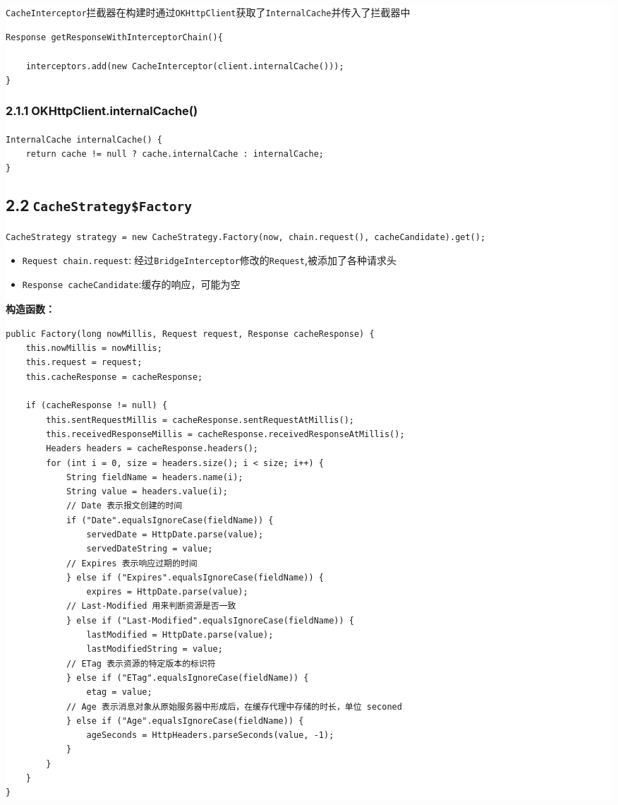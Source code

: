 `CacheInterceptor`拦截器在构建时通过`OKHttpClient`获取了`InternalCache`并传入了拦截器中	

	Response getResponseWithInterceptorChain(){
	
        interceptors.add(new CacheInterceptor(client.internalCache()));
	}
        
### 2.1.1 OKHttpClient.internalCache()

    InternalCache internalCache() {
        return cache != null ? cache.internalCache : internalCache;
    }

## 2.2 `CacheStrategy$Factory`

    CacheStrategy strategy = new CacheStrategy.Factory(now, chain.request(), cacheCandidate).get();
    

- `Request chain.request`: 经过`BridgeInterceptor`修改的`Request`,被添加了各种请求头

- `Response cacheCandidate`:缓存的响应，可能为空

**构造函数：**

    public Factory(long nowMillis, Request request, Response cacheResponse) {
        this.nowMillis = nowMillis;
        this.request = request;
        this.cacheResponse = cacheResponse;

        if (cacheResponse != null) {
            this.sentRequestMillis = cacheResponse.sentRequestAtMillis();
            this.receivedResponseMillis = cacheResponse.receivedResponseAtMillis();
            Headers headers = cacheResponse.headers();
            for (int i = 0, size = headers.size(); i < size; i++) {
                String fieldName = headers.name(i);
                String value = headers.value(i);
                // Date 表示报文创建的时间
                if ("Date".equalsIgnoreCase(fieldName)) {
                    servedDate = HttpDate.parse(value);
                    servedDateString = value;
                // Expires 表示响应过期的时间
                } else if ("Expires".equalsIgnoreCase(fieldName)) {
                    expires = HttpDate.parse(value);
                // Last-Modified 用来判断资源是否一致
                } else if ("Last-Modified".equalsIgnoreCase(fieldName)) {
                    lastModified = HttpDate.parse(value);
                    lastModifiedString = value;
                // ETag 表示资源的特定版本的标识符
                } else if ("ETag".equalsIgnoreCase(fieldName)) {
                    etag = value;
                // Age 表示消息对象从原始服务器中形成后，在缓存代理中存储的时长，单位 seconed
                } else if ("Age".equalsIgnoreCase(fieldName)) {
                    ageSeconds = HttpHeaders.parseSeconds(value, -1);
                }
            }
        }
    }
    